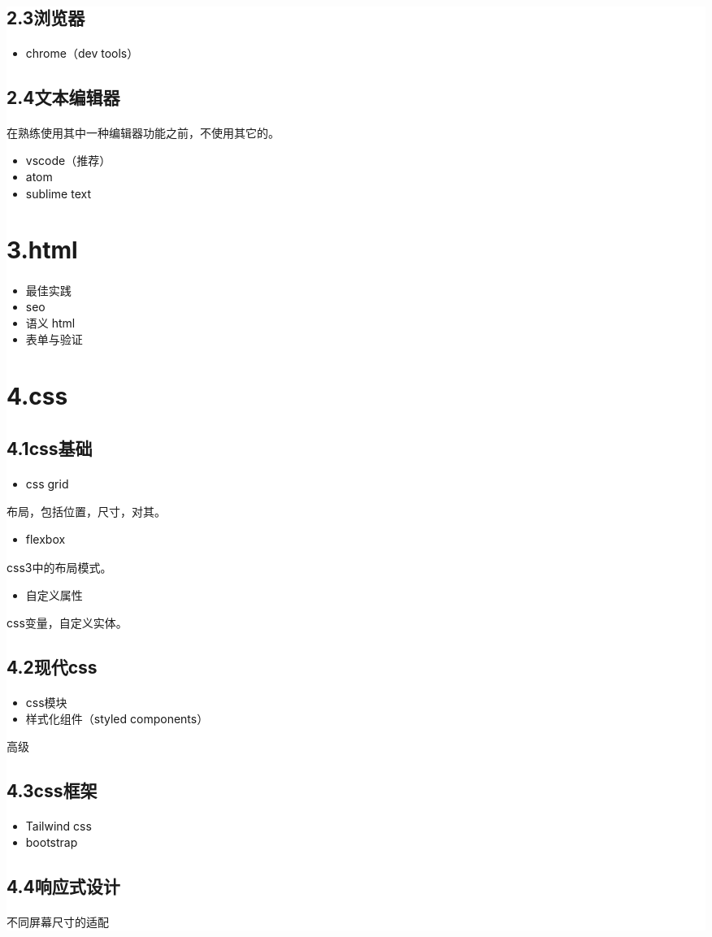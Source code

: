 ## 2.3浏览器

- chrome（dev tools）

## 2.4文本编辑器

在熟练使用其中一种编辑器功能之前，不使用其它的。

- vscode（推荐）
- atom
- sublime text

# 3.html

- 最佳实践
- seo
- 语义 html
- 表单与验证

# 4.css

## 4.1css基础

- css grid

布局，包括位置，尺寸，对其。

- flexbox

css3中的布局模式。

- 自定义属性

css变量，自定义实体。

## 4.2现代css

- css模块
- 样式化组件（styled components）

高级

## 4.3css框架

- Tailwind css
- bootstrap

## 4.4响应式设计

不同屏幕尺寸的适配

